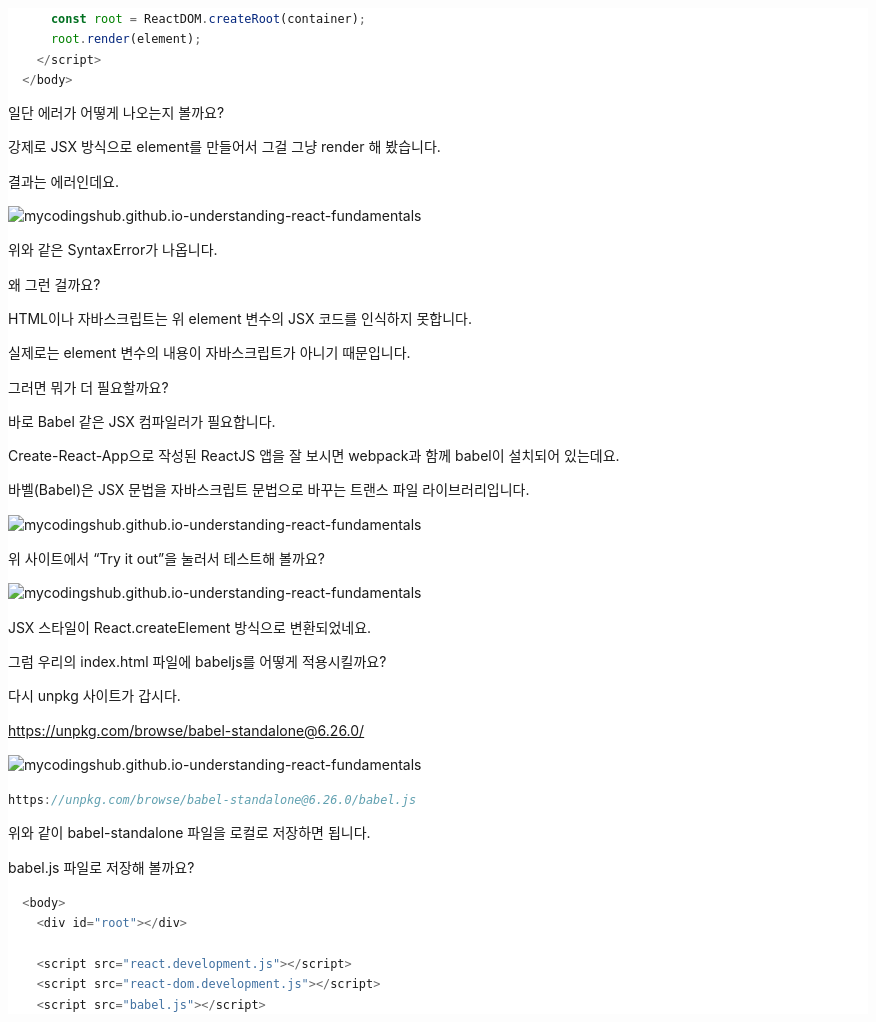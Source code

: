 ```js 
      const root = ReactDOM.createRoot(container);
      root.render(element);
    </script>
  </body>
```

일단 에러가 어떻게 나오는지 볼까요?

강제로 JSX 방식으로 element를 만들어서 그걸 그냥 render 해 봤습니다.
 
결과는 에러인데요.

![mycodingshub.github.io-understanding-react-fundamentals](https://blogger.googleusercontent.com/img/a/AVvXsEjxMiDTsft6n0Yt8yNKFySNsK6A1xH-vbW2_6yrUAcspWx0FNWvdX9XMgIxpSLedy174Ikkqu5KTXgGcMUbnyw2jFdkINmvx-i-RlLhUmnVJBEsZjvPvdtLLeY2CsKmAkjqtwfgzvgzomivvhcZYOfmhVqlGEizvKsL3fWm2fcZu_6on-_WyyDaoGVS=w640-h92)  
 
위와 같은 SyntaxError가 나옵니다.
 
왜 그런 걸까요?
 
HTML이나 자바스크립트는 위 element 변수의 JSX 코드를 인식하지 못합니다.
 
실제로는 element 변수의 내용이 자바스크립트가 아니기 때문입니다.
 
그러면 뭐가 더 필요할까요?
 
바로 Babel 같은 JSX 컴파일러가 필요합니다.
 
Create-React-App으로 작성된 ReactJS 앱을 잘 보시면 webpack과 함께 babel이 설치되어 있는데요.
 
바벨(Babel)은 JSX 문법을 자바스크립트 문법으로 바꾸는 트랜스 파일 라이브러리입니다.

![mycodingshub.github.io-understanding-react-fundamentals](https://blogger.googleusercontent.com/img/a/AVvXsEjd7irlsYUtT7mVtrFhStnuNHp8VAr2e0Iyg6J6zHGHNlgkn2VyGKU5hBBlDrurTpJLRA6Z4WVK5iELtHk1g76_ORghdjAu-lg31PNcbUUA5Gfh5R8UYipQO-Avh1glvjOoOTsmxYLh4W4fXr5_IpFQx84TVG_MdJ2oo3Ijf3TwP_uY55Ghh3ixd8nB=w640-h422) 

위 사이트에서 “Try it out”을 눌러서 테스트해 볼까요?
 
![mycodingshub.github.io-understanding-react-fundamentals](https://blogger.googleusercontent.com/img/a/AVvXsEhU35x8v1fkN8Gqj1MQxCOgvmbXjE9IjK2x1hDthYy76L94y_js_y2t5FULse9L31OsFoa7oe6n-DzGpP_f8jcChwVo7MWj85onLxqyiqBWKtpQD74HoTmcQPmuZrxY0yhkWyDuUck6-q7JIJPEK7cqvzBQtlwzP_z-ir2aF_-hMKBV2JLrDA2rEl2s=w640-h262) 


JSX 스타일이 React.createElement 방식으로 변환되었네요.
 
그럼 우리의 index.html 파일에 babeljs를 어떻게 적용시킬까요?
 
다시 unpkg 사이트가 갑시다.
 
https://unpkg.com/browse/babel-standalone@6.26.0/
 
![mycodingshub.github.io-understanding-react-fundamentals](https://blogger.googleusercontent.com/img/a/AVvXsEiQzTRVjYudQQjSzALtutsGuMI38eb1zjLHjOaR_c34HWT8bTEtbWk3irQE1NeaUn_20AeU0qfrc3eRS5bjlscGVUxo9Ma6fBRZUL75Q3HvJer-FukI_CNMa6d-Kbi71DtrLsSM0yhzDsi_nUpkC3MiwQXFULgE8bYsAeEuNVVrZaqbMyntRsIZ4QJS=w640-h336) 

```js 
https://unpkg.com/browse/babel-standalone@6.26.0/babel.js
```
 
위와 같이 babel-standalone 파일을 로컬로 저장하면 됩니다.
 
babel.js 파일로 저장해 볼까요?

```js 
  <body>
    <div id="root"></div>

    <script src="react.development.js"></script>
    <script src="react-dom.development.js"></script>
    <script src="babel.js"></script>
```
